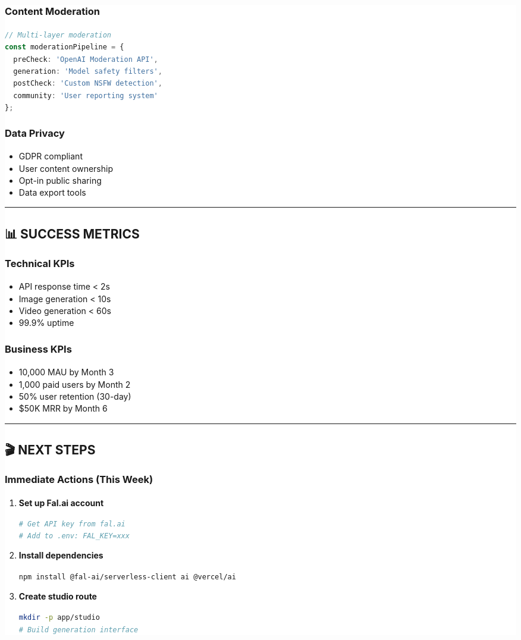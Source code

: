 ### Content Moderation
```typescript
// Multi-layer moderation
const moderationPipeline = {
  preCheck: 'OpenAI Moderation API',
  generation: 'Model safety filters',
  postCheck: 'Custom NSFW detection',
  community: 'User reporting system'
};
```

### Data Privacy
- GDPR compliant
- User content ownership
- Opt-in public sharing
- Data export tools

---

## 📊 SUCCESS METRICS

### Technical KPIs
- API response time < 2s
- Image generation < 10s
- Video generation < 60s
- 99.9% uptime

### Business KPIs
- 10,000 MAU by Month 3
- 1,000 paid users by Month 2
- 50% user retention (30-day)
- $50K MRR by Month 6

---

## 🎬 NEXT STEPS

### Immediate Actions (This Week)

1. **Set up Fal.ai account**
   ```bash
   # Get API key from fal.ai
   # Add to .env: FAL_KEY=xxx
   ```

2. **Install dependencies**
   ```bash
   npm install @fal-ai/serverless-client ai @vercel/ai
   ```

3. **Create studio route**
   ```bash
   mkdir -p app/studio
   # Build generation interface
   ```
